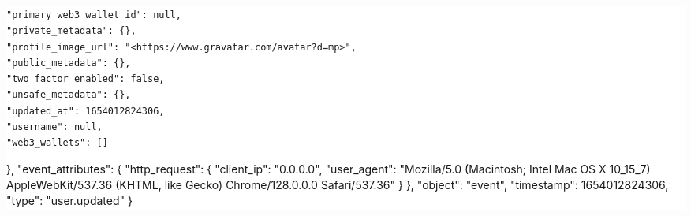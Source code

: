    "primary_web3_wallet_id": null,
    "private_metadata": {},
    "profile_image_url": "<https://www.gravatar.com/avatar?d=mp>",
    "public_metadata": {},
    "two_factor_enabled": false,
    "unsafe_metadata": {},
    "updated_at": 1654012824306,
    "username": null,
    "web3_wallets": []
  },
  "event_attributes": {
    "http_request": {
      "client_ip": "0.0.0.0",
      "user_agent": "Mozilla/5.0 (Macintosh; Intel Mac OS X 10_15_7) AppleWebKit/537.36 (KHTML, like Gecko) Chrome/128.0.0.0 Safari/537.36"
    }
  },
  "object": "event",
  "timestamp": 1654012824306,
  "type": "user.updated"
}
